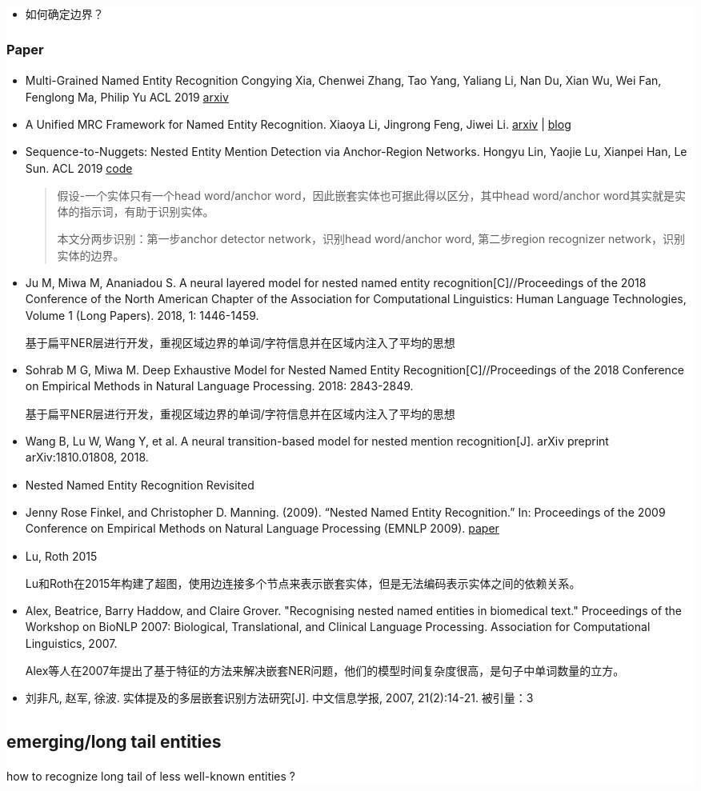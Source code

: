 + 如何确定边界？



### Paper

+ Multi-Grained Named Entity Recognition
  Congying Xia, Chenwei Zhang, Tao Yang, Yaliang Li, Nan Du, Xian Wu, Wei Fan, Fenglong Ma, Philip Yu ACL 2019 [arxiv](<https://arxiv.org/abs/1906.08449>) 

+ A Unified MRC Framework for Named Entity Recognition. Xiaoya Li, Jingrong Feng, Jiwei Li. [arxiv](<https://arxiv.org/abs/1910.11476>)  | [blog](<https://zhuanlan.zhihu.com/p/89019478>) 

+ Sequence-to-Nuggets: Nested Entity Mention Detection via Anchor-Region Networks. Hongyu Lin, Yaojie Lu, Xianpei Han, Le Sun. ACL 2019 [code](<https://github.com/sanmusunrise/ARNs>) 

  > 假设-一个实体只有一个head word/anchor word，因此嵌套实体也可据此得以区分，其中head word/anchor word其实就是实体的指示词，有助于识别实体。
  >
  > 本文分两步识别：第一步anchor detector network，识别head word/anchor word, 第二步region recognizer network，识别实体的边界。

+ Ju M, Miwa M, Ananiadou S. A neural layered model for nested named entity recognition[C]//Proceedings of the 2018 Conference of the North American Chapter of the Association for Computational Linguistics: Human Language Technologies, Volume 1 (Long Papers). 2018, 1: 1446-1459.

  基于扁平NER层进行开发，重视区域边界的单词/字符信息并在区域内注入了平均的思想

+ Sohrab M G, Miwa M. Deep Exhaustive Model for Nested Named Entity Recognition[C]//Proceedings of the 2018 Conference on Empirical Methods in Natural Language Processing. 2018: 2843-2849.

  基于扁平NER层进行开发，重视区域边界的单词/字符信息并在区域内注入了平均的思想

+ Wang B, Lu W, Wang Y, et al. A neural transition-based model for nested mention recognition[J]. arXiv preprint arXiv:1810.01808, 2018.

+ Nested Named Entity Recognition Revisited

+ Jenny Rose Finkel, and Christopher D. Manning. (2009). “Nested Named Entity Recognition.” In: Proceedings of the 2009 Conference on Empirical Methods on Natural Language Processing (EMNLP 2009). [paper](<https://nlp.stanford.edu/pubs/nested-ner.pdf>) 

+ Lu, Roth 2015

  Lu和Roth在2015年构建了超图，使用边连接多个节点来表示嵌套实体，但是无法编码表示实体之间的依赖关系。

+ Alex, Beatrice, Barry Haddow, and Claire Grover. "Recognising nested named entities in biomedical text." Proceedings of the Workshop on BioNLP 2007: Biological, Translational, and Clinical Language Processing. Association for Computational Linguistics, 2007.

  Alex等人在2007年提出了基于特征的方法来解决嵌套NER问题，他们的模型时间复杂度很高，是句子中单词数量的立方。

+ 刘非凡, 赵军, 徐波. 实体提及的多层嵌套识别方法研究[J]. 中文信息学报, 2007, 21(2):14-21.  被引量：3







## emerging/long tail entities

how to recognize long tail of less well-known entities ?
